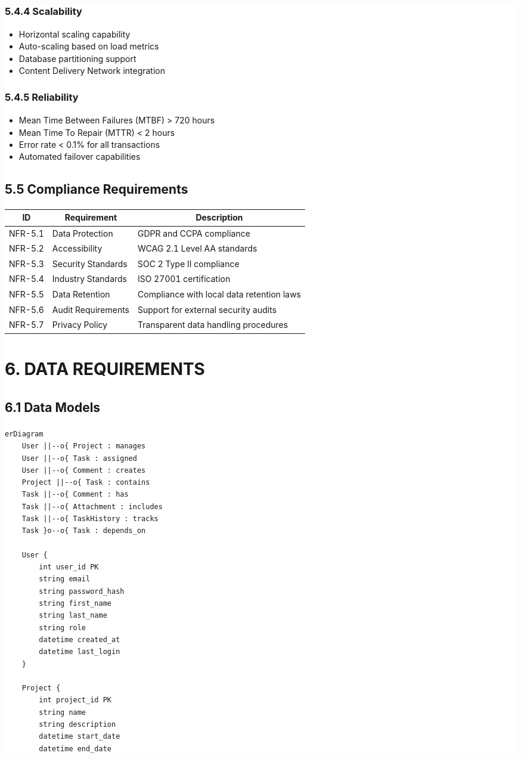 ### 5.4.4 Scalability
- Horizontal scaling capability
- Auto-scaling based on load metrics
- Database partitioning support
- Content Delivery Network integration

### 5.4.5 Reliability
- Mean Time Between Failures (MTBF) > 720 hours
- Mean Time To Repair (MTTR) < 2 hours
- Error rate < 0.1% for all transactions
- Automated failover capabilities

## 5.5 Compliance Requirements

| ID | Requirement | Description |
|----|-------------|-------------|
| NFR-5.1 | Data Protection | GDPR and CCPA compliance |
| NFR-5.2 | Accessibility | WCAG 2.1 Level AA standards |
| NFR-5.3 | Security Standards | SOC 2 Type II compliance |
| NFR-5.4 | Industry Standards | ISO 27001 certification |
| NFR-5.5 | Data Retention | Compliance with local data retention laws |
| NFR-5.6 | Audit Requirements | Support for external security audits |
| NFR-5.7 | Privacy Policy | Transparent data handling procedures |

# 6. DATA REQUIREMENTS

## 6.1 Data Models

```mermaid
erDiagram
    User ||--o{ Project : manages
    User ||--o{ Task : assigned
    User ||--o{ Comment : creates
    Project ||--o{ Task : contains
    Task ||--o{ Comment : has
    Task ||--o{ Attachment : includes
    Task ||--o{ TaskHistory : tracks
    Task }o--o{ Task : depends_on
    
    User {
        int user_id PK
        string email
        string password_hash
        string first_name
        string last_name
        string role
        datetime created_at
        datetime last_login
    }
    
    Project {
        int project_id PK
        string name
        string description
        datetime start_date
        datetime end_date
```